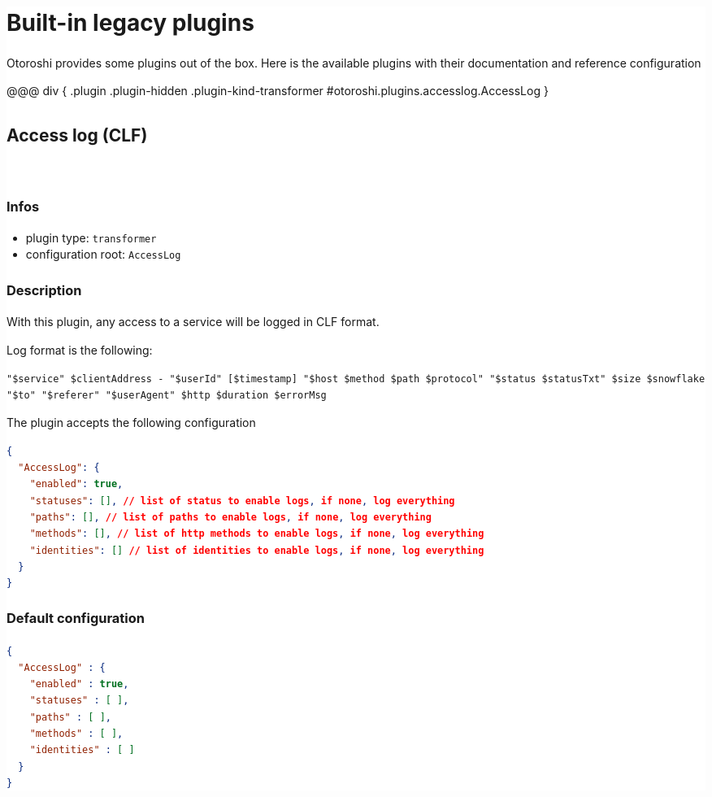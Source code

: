 # Built-in legacy plugins

Otoroshi provides some plugins out of the box. Here is the available plugins with their documentation and reference configuration


@@@ div { .plugin .plugin-hidden .plugin-kind-transformer #otoroshi.plugins.accesslog.AccessLog }

## Access log (CLF)

<img class="plugin-logo plugin-hidden" src=""></img>

### Infos

* plugin type: `transformer`
* configuration root: `AccessLog`

### Description

With this plugin, any access to a service will be logged in CLF format.

Log format is the following:

`"$service" $clientAddress - "$userId" [$timestamp] "$host $method $path $protocol" "$status $statusTxt" $size $snowflake "$to" "$referer" "$userAgent" $http $duration $errorMsg`

The plugin accepts the following configuration

```json
{
  "AccessLog": {
    "enabled": true,
    "statuses": [], // list of status to enable logs, if none, log everything
    "paths": [], // list of paths to enable logs, if none, log everything
    "methods": [], // list of http methods to enable logs, if none, log everything
    "identities": [] // list of identities to enable logs, if none, log everything
  }
}
```



### Default configuration

```json
{
  "AccessLog" : {
    "enabled" : true,
    "statuses" : [ ],
    "paths" : [ ],
    "methods" : [ ],
    "identities" : [ ]
  }
}
```
